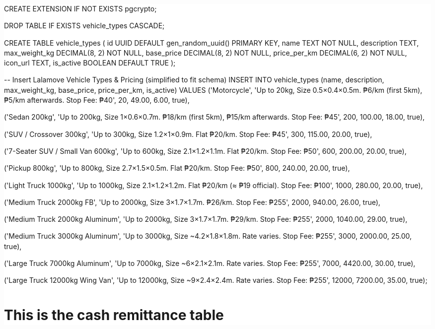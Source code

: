 CREATE EXTENSION IF NOT EXISTS pgcrypto;

DROP TABLE IF EXISTS vehicle_types CASCADE;

CREATE TABLE vehicle_types (
    id UUID DEFAULT gen_random_uuid() PRIMARY KEY,
    name TEXT NOT NULL,
    description TEXT,
    max_weight_kg DECIMAL(8, 2) NOT NULL,
    base_price DECIMAL(8, 2) NOT NULL,
    price_per_km DECIMAL(6, 2) NOT NULL,
    icon_url TEXT,
    is_active BOOLEAN DEFAULT TRUE
);

-- Insert Lalamove Vehicle Types & Pricing (simplified to fit schema)
INSERT INTO vehicle_types (name, description, max_weight_kg, base_price, price_per_km, is_active) VALUES
('Motorcycle', 'Up to 20kg, Size 0.5×0.4×0.5m. ₱6/km (first 5km), ₱5/km afterwards. Stop Fee: ₱40', 20, 49.00, 6.00, true),

('Sedan 200kg', 'Up to 200kg, Size 1×0.6×0.7m. ₱18/km (first 5km), ₱15/km afterwards. Stop Fee: ₱45', 200, 100.00, 18.00, true),

('SUV / Crossover 300kg', 'Up to 300kg, Size 1.2×1×0.9m. Flat ₱20/km. Stop Fee: ₱45', 300, 115.00, 20.00, true),

('7-Seater SUV / Small Van 600kg', 'Up to 600kg, Size 2.1×1.2×1.1m. Flat ₱20/km. Stop Fee: ₱50', 600, 200.00, 20.00, true),

('Pickup 800kg', 'Up to 800kg, Size 2.7×1.5×0.5m. Flat ₱20/km. Stop Fee: ₱50', 800, 240.00, 20.00, true),

('Light Truck 1000kg', 'Up to 1000kg, Size 2.1×1.2×1.2m. Flat ₱20/km (≈ ₱19 official). Stop Fee: ₱100', 1000, 280.00, 20.00, true),

('Medium Truck 2000kg FB', 'Up to 2000kg, Size 3×1.7×1.7m. ₱26/km. Stop Fee: ₱255', 2000, 940.00, 26.00, true),

('Medium Truck 2000kg Aluminum', 'Up to 2000kg, Size 3×1.7×1.7m. ₱29/km. Stop Fee: ₱255', 2000, 1040.00, 29.00, true),

('Medium Truck 3000kg Aluminum', 'Up to 3000kg, Size ~4.2×1.8×1.8m. Rate varies. Stop Fee: ₱255', 3000, 2000.00, 25.00, true),

('Large Truck 7000kg Aluminum', 'Up to 7000kg, Size ~6×2.1×2.1m. Rate varies. Stop Fee: ₱255', 7000, 4420.00, 30.00, true),

('Large Truck 12000kg Wing Van', 'Up to 12000kg, Size ~9×2.4×2.4m. Rate varies. Stop Fee: ₱255', 12000, 7200.00, 35.00, true);





# This is the cash remittance table

